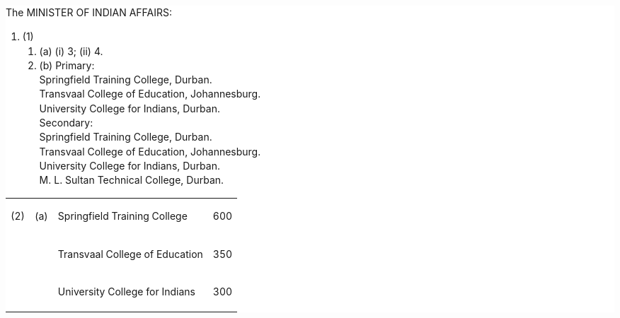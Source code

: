 </ol>

</question>

<answer by="#minister_of_indian_affairs" to="#suzman">

<from>The MINISTER OF INDIAN AFFAIRS:</from>

<ol>

<li>(1)

<ol>

<li>(a) (i) 3; (ii) 4.</li>

<li>(b) Primary:<br/> Springfield Training College, Durban.<br/> Transvaal College of Education, Johannesburg.<br/> University College for Indians, Durban.<br/> Secondary:<br/> Springfield Training College, Durban.<br/> Transvaal College of Education, Johannesburg.<br/> University College for Indians, Durban.<br/> M. L. Sultan Technical College, Durban.</li>

</ol></li>

</ol>

<table>

<tr>

<td><p>(2)</p></td>

<td><p>(a)</p></td>

<td><p>Springfield Training College</p></td>

<td><p>600</p></td>

</tr>

<tr>

<td><p></p></td>

<td><p></p></td>

<td><p> Transvaal College of Education</p></td>

<td><p>350</p></td>

</tr>

<tr>

<td><p></p></td>

<td><p></p></td>

<td><p> University College for Indians</p></td>

<td><p>300</p></td>

</tr>

<tr>
